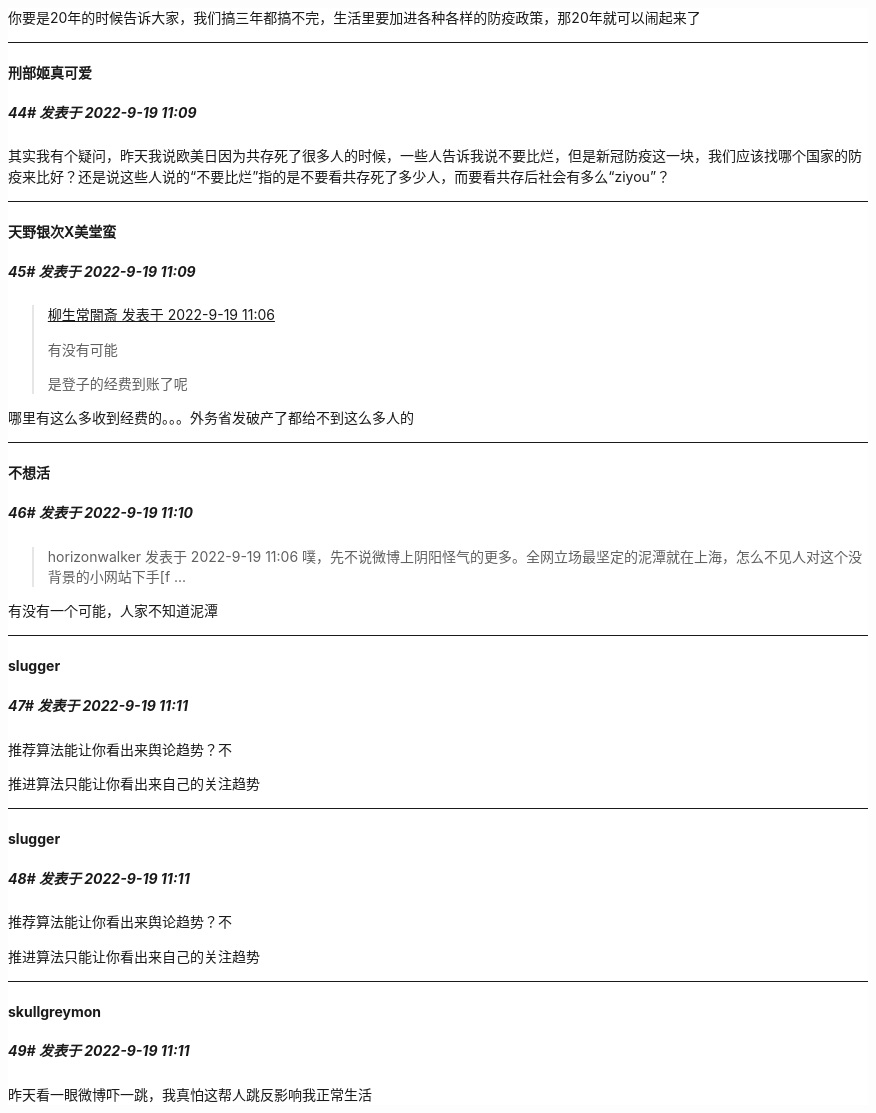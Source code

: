 你要是20年的时候告诉大家，我们搞三年都搞不完，生活里要加进各种各样的防疫政策，那20年就可以闹起来了

*****

####  刑部姬真可爱  
##### 44#       发表于 2022-9-19 11:09

其实我有个疑问，昨天我说欧美日因为共存死了很多人的时候，一些人告诉我说不要比烂，但是新冠防疫这一块，我们应该找哪个国家的防疫来比好？还是说这些人说的“不要比烂”指的是不要看共存死了多少人，而要看共存后社会有多么“ziyou”？

*****

####  天野银次X美堂蛮  
##### 45#       发表于 2022-9-19 11:09

<blockquote><a href="httphttps://bbs.saraba1st.com/2b/forum.php?mod=redirect&amp;goto=findpost&amp;pid=57549289&amp;ptid=2095447" target="_blank">柳生常闇斎 发表于 2022-9-19 11:06</a>

有没有可能

是登子的经费到账了呢</blockquote>
哪里有这么多收到经费的。。。外务省发破产了都给不到这么多人的

*****

####  不想活  
##### 46#       发表于 2022-9-19 11:10

<blockquote>horizonwalker 发表于 2022-9-19 11:06
噗，先不说微博上阴阳怪气的更多。全网立场最坚定的泥潭就在上海，怎么不见人对这个没背景的小网站下手[f ...</blockquote>
有没有一个可能，人家不知道泥潭

*****

####  slugger  
##### 47#       发表于 2022-9-19 11:11

推荐算法能让你看出来舆论趋势？不

推进算法只能让你看出来自己的关注趋势

*****

####  slugger  
##### 48#       发表于 2022-9-19 11:11

推荐算法能让你看出来舆论趋势？不

推进算法只能让你看出来自己的关注趋势

*****

####  skullgreymon  
##### 49#       发表于 2022-9-19 11:11

昨天看一眼微博吓一跳，我真怕这帮人跳反影响我正常生活
